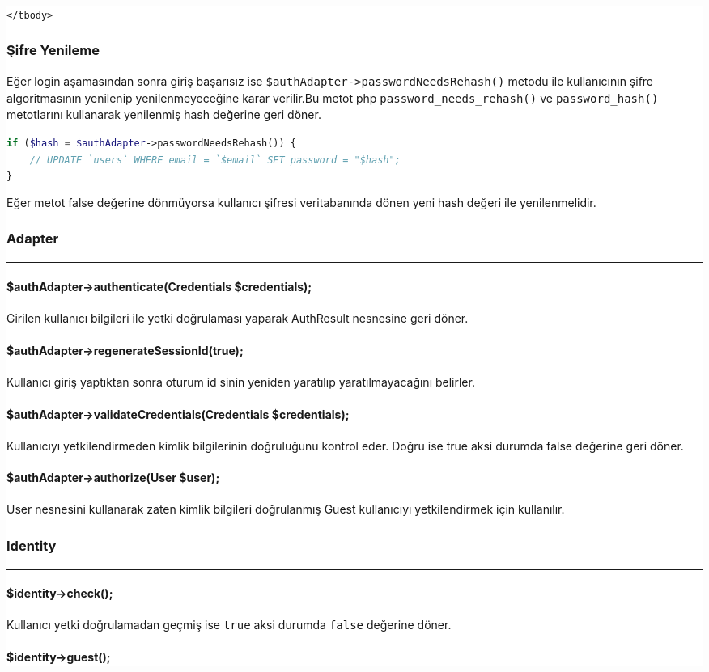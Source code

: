     </tbody>
</table>


### Şifre Yenileme

Eğer login aşamasından sonra giriş başarısız ise <kbd>$authAdapter->passwordNeedsRehash()</kbd> metodu ile kullanıcının şifre algoritmasının yenilenip yenilenmeyeceğine karar verilir.Bu metot php <kbd>password_needs_rehash()</kbd> ve <kbd>password_hash()</kbd> metotlarını kullanarak yenilenmiş hash değerine geri döner.

```php
if ($hash = $authAdapter->passwordNeedsRehash()) {
    // UPDATE `users` WHERE email = `$email` SET password = "$hash";
}
```

Eğer metot false değerine dönmüyorsa kullanıcı şifresi veritabanında dönen yeni hash değeri ile yenilenmelidir.

### Adapter

------

#### $authAdapter->authenticate(Credentials $credentials);

Girilen kullanıcı bilgileri ile yetki doğrulaması yaparak AuthResult nesnesine geri döner.

#### $authAdapter->regenerateSessionId(true);

Kullanıcı giriş yaptıktan sonra oturum id sinin yeniden yaratılıp yaratılmayacağını belirler.

#### $authAdapter->validateCredentials(Credentials $credentials);

Kullanıcıyı yetkilendirmeden kimlik bilgilerinin doğruluğunu kontrol eder. Doğru ise true aksi durumda false değerine geri döner.

#### $authAdapter->authorize(User $user);

User nesnesini kullanarak zaten kimlik bilgileri doğrulanmış Guest kullanıcıyı yetkilendirmek için kullanılır.

<a name="identity-method-reference"></a>

### Identity

------

#### $identity->check();

Kullanıcı yetki doğrulamadan geçmiş ise <kbd>true</kbd> aksi durumda <kbd>false</kbd> değerine döner.

#### $identity->guest();

